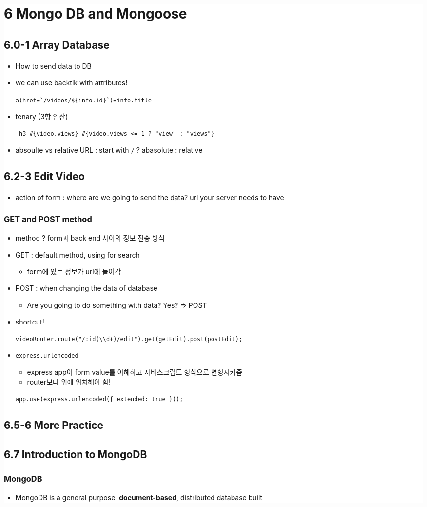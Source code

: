 # 6 Mongo DB and Mongoose

## 6.0-1 Array Database

- How to send data to DB

- we can use backtik with attributes!

  ```
  a(href=`/videos/${info.id}`)=info.title
  ```

- tenary (3항 연산)

  ```
   h3 #{video.views} #{video.views <= 1 ? "view" : "views"}
  ```

- absoulte vs relative URL : start with `/` ? abasolute : relative

## 6.2-3 Edit Video

- action of form : where are we going to send the data? url your server needs to have

### GET and POST method

- method ? form과 back end 사이의 정보 전송 방식
- GET : default method, using for search
  - form에 있는 정보가 url에 들어감
- POST : when changing the data of database

  - Are you going to do something with data? Yes? => POST

- shortcut!

  ```
  videoRouter.route("/:id(\\d+)/edit").get(getEdit).post(postEdit);
  ```

- `express.urlencoded`
  - express app이 form value를 이해하고 자바스크립트 형식으로 변형시켜줌
  - router보다 위에 위치해야 함!
  ```
  app.use(express.urlencoded({ extended: true }));
  ```

## 6.5-6 More Practice

## 6.7 Introduction to MongoDB

### MongoDB

- MongoDB is a general purpose, **document-based**, distributed database built
